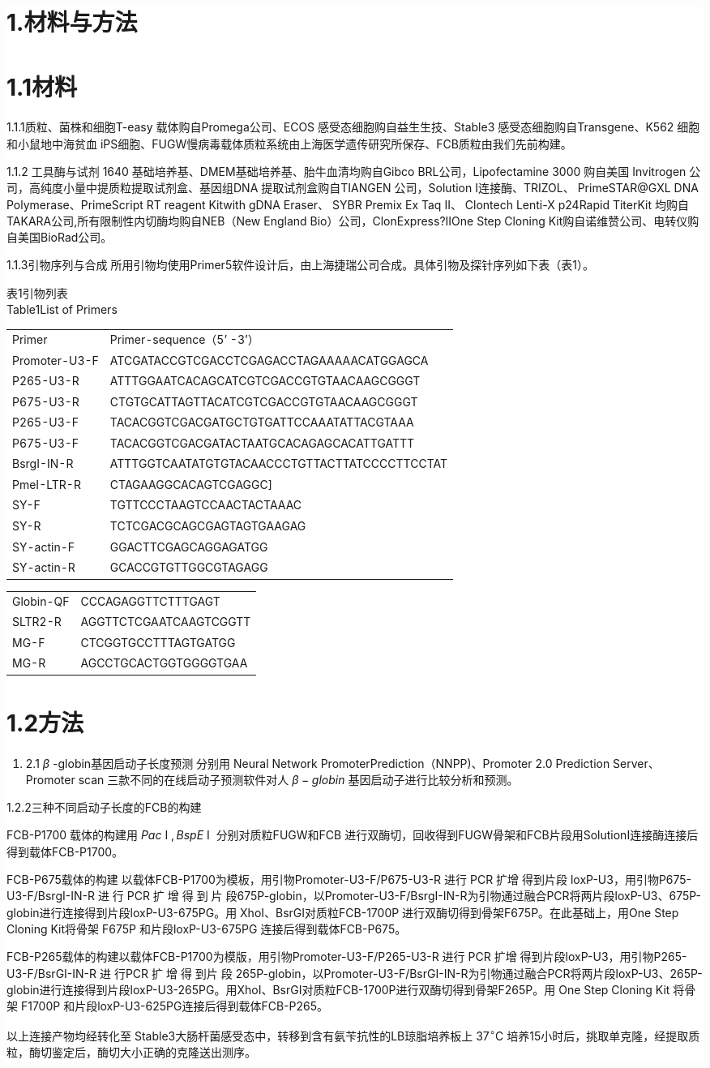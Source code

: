 # 1.材料与方法

# 1.1材料

1.1.1质粒、菌株和细胞T-easy 载体购自Promega公司、ECOS 感受态细胞购自益生生技、Stable3 感受态细胞购自Transgene、K562 细胞和小鼠地中海贫血 iPS细胞、FUGW慢病毒载体质粒系统由上海医学遗传研究所保存、FCB质粒由我们先前构建。

1.1.2 工具酶与试剂 1640 基础培养基、DMEM基础培养基、胎牛血清均购自Gibco BRL公司，Lipofectamine 3000 购自美国 Invitrogen 公司，高纯度小量中提质粒提取试剂盒、基因组DNA 提取试剂盒购自TIANGEN 公司，Solution I连接酶、TRIZOL、 PrimeSTAR@GXL DNA Polymerase、PrimeScript RT reagent Kitwith gDNA Eraser、 SYBR Premix Ex Taq II、 Clontech Lenti-X p24Rapid TiterKit 均购自TAKARA公司,所有限制性内切酶均购自NEB（New England Bio）公司，ClonExpress?IIOne Step Cloning Kit购自诺维赞公司、电转仪购自美国BioRad公司。

1.1.3引物序列与合成 所用引物均使用Primer5软件设计后，由上海捷瑞公司合成。具体引物及探针序列如下表（表1）。

表1引物列表  
Table1List of Primers   

<html><body><table><tr><td>Primer</td><td>Primer-sequence（5’ -3’）</td></tr><tr><td>Promoter-U3-F</td><td>ATCGATACCGTCGACCTCGAGACCTAGAAAAACATGGAGCA</td></tr><tr><td>P265-U3-R</td><td>ATTTGGAATCACAGCATCGTCGACCGTGTAACAAGCGGGT</td></tr><tr><td>P675-U3-R</td><td>CTGTGCATTAGTTACATCGTCGACCGTGTAACAAGCGGGT</td></tr><tr><td>P265-U3-F</td><td>TACACGGTCGACGATGCTGTGATTCCAAATATTACGTAAA</td></tr><tr><td>P675-U3-F</td><td>TACACGGTCGACGATACTAATGCACAGAGCACATTGATTT</td></tr><tr><td>BsrgI-IN-R</td><td>ATTTGGTCAATATGTGTACAACCCTGTTACTTATCCCCTTCCTAT</td></tr><tr><td>PmeI-LTR-R</td><td>CTAGAAGGCACAGTCGAGGC]</td></tr><tr><td>SY-F</td><td>TGTTCCCTAAGTCCAACTACTAAAC</td></tr><tr><td>SY-R</td><td>TCTCGACGCAGCGAGTAGTGAAGAG</td></tr><tr><td>SY-actin-F</td><td>GGACTTCGAGCAGGAGATGG</td></tr><tr><td>SY-actin-R</td><td>GCACCGTGTTGGCGTAGAGG</td></tr></table></body></html>

<html><body><table><tr><td>Globin-QF</td><td>CCCAGAGGTTCTTTGAGT</td></tr><tr><td>SLTR2-R</td><td>AGGTTCTCGAATCAAGTCGGTT</td></tr><tr><td>MG-F</td><td>CTCGGTGCCTTTAGTGATGG</td></tr><tr><td>MG-R</td><td>AGCCTGCACTGGTGGGGTGAA</td></tr></table></body></html>

# 1.2方法

1. 2.1 $\beta$ -globin基因启动子长度预测 分别用 Neural Network PromoterPrediction（NNPP)、Promoter 2.0 Prediction Server、Promoter scan 三款不同的在线启动子预测软件对人 $\beta - g l o b i n$ 基因启动子进行比较分析和预测。

1.2.2三种不同启动子长度的FCB的构建

FCB-P1700 载体的构建用 $P a c \mathrm { ~ I ~ } , B s p E \mathrm { ~ I ~ }$ 分别对质粒FUGW和FCB 进行双酶切，回收得到FUGW骨架和FCB片段用SolutionI连接酶连接后得到载体FCB-P1700。

FCB-P675载体的构建 以载体FCB-P1700为模板，用引物Promoter-U3-F/P675-U3-R 进行 PCR 扩增 得到片段 loxP-U3，用引物P675-U3-F/BsrgI-IN-R 进 行 PCR 扩 增 得 到 片 段675P-globin，以Promoter-U3-F/BsrgI-IN-R为引物通过融合PCR将两片段loxP-U3、675P-globin进行连接得到片段loxP-U3-675PG。用 XhoI、BsrGI对质粒FCB-1700P 进行双酶切得到骨架F675P。在此基础上，用One Step Cloning Kit将骨架 F675P 和片段loxP-U3-675PG 连接后得到载体FCB-P675。

FCB-P265载体的构建以载体FCB-P1700为模版，用引物Promoter-U3-F/P265-U3-R 进行 PCR 扩增 得到片段loxP-U3，用引物P265-U3-F/BsrGI-IN-R 进 行PCR 扩 增 得 到片 段 265P-globin，以Promoter-U3-F/BsrGI-IN-R为引物通过融合PCR将两片段loxP-U3、265P-globin进行连接得到片段loxP-U3-265PG。用XhoI、BsrGI对质粒FCB-1700P进行双酶切得到骨架F265P。用 One Step Cloning Kit 将骨架 F1700P 和片段loxP-U3-625PG连接后得到载体FCB-P265。

以上连接产物均经转化至 Stable3大肠杆菌感受态中，转移到含有氨苄抗性的LB琼脂培养板上 $3 7 ^ { \circ } \mathrm { C }$ 培养15小时后，挑取单克隆，经提取质粒，酶切鉴定后，酶切大小正确的克隆送出测序。
